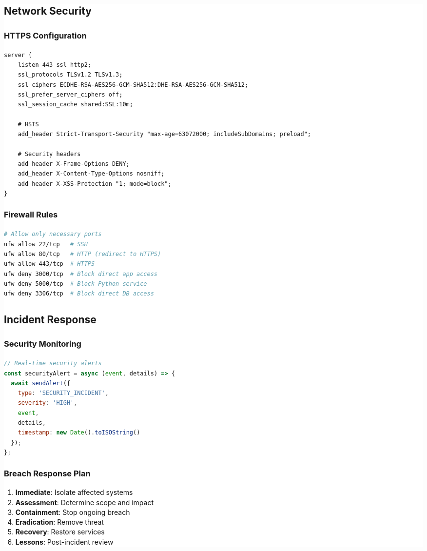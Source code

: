 ## Network Security

### HTTPS Configuration
```nginx
server {
    listen 443 ssl http2;
    ssl_protocols TLSv1.2 TLSv1.3;
    ssl_ciphers ECDHE-RSA-AES256-GCM-SHA512:DHE-RSA-AES256-GCM-SHA512;
    ssl_prefer_server_ciphers off;
    ssl_session_cache shared:SSL:10m;
    
    # HSTS
    add_header Strict-Transport-Security "max-age=63072000; includeSubDomains; preload";
    
    # Security headers
    add_header X-Frame-Options DENY;
    add_header X-Content-Type-Options nosniff;
    add_header X-XSS-Protection "1; mode=block";
}
```

### Firewall Rules
```bash
# Allow only necessary ports
ufw allow 22/tcp   # SSH
ufw allow 80/tcp   # HTTP (redirect to HTTPS)
ufw allow 443/tcp  # HTTPS
ufw deny 3000/tcp  # Block direct app access
ufw deny 5000/tcp  # Block Python service
ufw deny 3306/tcp  # Block direct DB access
```

## Incident Response

### Security Monitoring
```javascript
// Real-time security alerts
const securityAlert = async (event, details) => {
  await sendAlert({
    type: 'SECURITY_INCIDENT',
    severity: 'HIGH',
    event,
    details,
    timestamp: new Date().toISOString()
  });
};
```

### Breach Response Plan
1. **Immediate**: Isolate affected systems
2. **Assessment**: Determine scope and impact
3. **Containment**: Stop ongoing breach
4. **Eradication**: Remove threat
5. **Recovery**: Restore services
6. **Lessons**: Post-incident review
